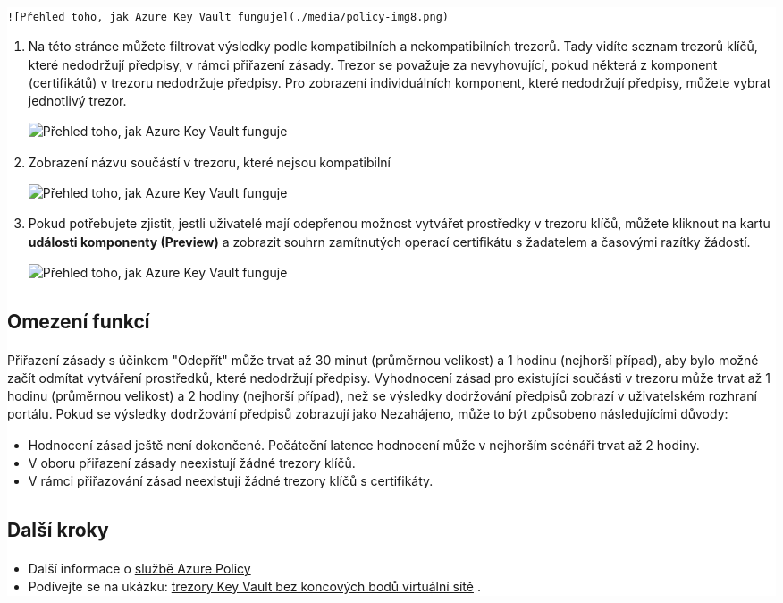     ![Přehled toho, jak Azure Key Vault funguje](./media/policy-img8.png)

1. Na této stránce můžete filtrovat výsledky podle kompatibilních a nekompatibilních trezorů. Tady vidíte seznam trezorů klíčů, které nedodržují předpisy, v rámci přiřazení zásady. Trezor se považuje za nevyhovující, pokud některá z komponent (certifikátů) v trezoru nedodržuje předpisy. Pro zobrazení individuálních komponent, které nedodržují předpisy, můžete vybrat jednotlivý trezor. 


    ![Přehled toho, jak Azure Key Vault funguje](./media/policy-img9.png)

1. Zobrazení názvu součástí v trezoru, které nejsou kompatibilní


    ![Přehled toho, jak Azure Key Vault funguje](./media/policy-img10.png)

1. Pokud potřebujete zjistit, jestli uživatelé mají odepřenou možnost vytvářet prostředky v trezoru klíčů, můžete kliknout na kartu **události komponenty (Preview)** a zobrazit souhrn zamítnutých operací certifikátu s žadatelem a časovými razítky žádostí. 


    ![Přehled toho, jak Azure Key Vault funguje](./media/policy-img11.png)

## <a name="feature-limitations"></a>Omezení funkcí

Přiřazení zásady s účinkem "Odepřít" může trvat až 30 minut (průměrnou velikost) a 1 hodinu (nejhorší případ), aby bylo možné začít odmítat vytváření prostředků, které nedodržují předpisy. Vyhodnocení zásad pro existující součásti v trezoru může trvat až 1 hodinu (průměrnou velikost) a 2 hodiny (nejhorší případ), než se výsledky dodržování předpisů zobrazí v uživatelském rozhraní portálu. Pokud se výsledky dodržování předpisů zobrazují jako Nezahájeno, může to být způsobeno následujícími důvody:
- Hodnocení zásad ještě není dokončené. Počáteční latence hodnocení může v nejhorším scénáři trvat až 2 hodiny. 
- V oboru přiřazení zásady neexistují žádné trezory klíčů.
- V rámci přiřazování zásad neexistují žádné trezory klíčů s certifikáty. 

## <a name="next-steps"></a>Další kroky

- Další informace o [službě Azure Policy](../governance/policy/overview.md)
- Podívejte se na ukázku: [trezory Key Vault bez koncových bodů virtuální sítě](../governance/policy/samples/keyvault-no-vnet-rules.md) .

